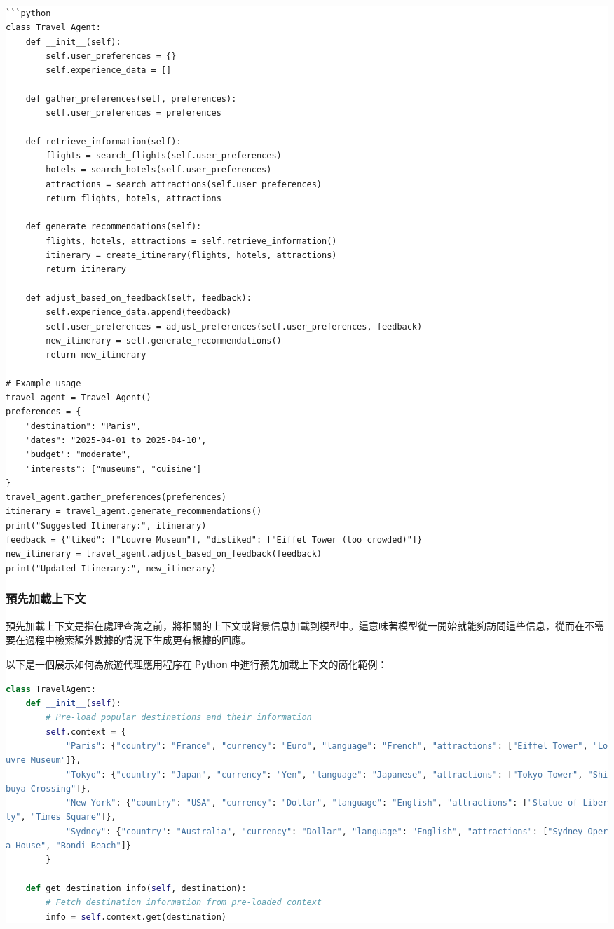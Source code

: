 ```
```python
class Travel_Agent:
    def __init__(self):
        self.user_preferences = {}
        self.experience_data = []

    def gather_preferences(self, preferences):
        self.user_preferences = preferences

    def retrieve_information(self):
        flights = search_flights(self.user_preferences)
        hotels = search_hotels(self.user_preferences)
        attractions = search_attractions(self.user_preferences)
        return flights, hotels, attractions

    def generate_recommendations(self):
        flights, hotels, attractions = self.retrieve_information()
        itinerary = create_itinerary(flights, hotels, attractions)
        return itinerary

    def adjust_based_on_feedback(self, feedback):
        self.experience_data.append(feedback)
        self.user_preferences = adjust_preferences(self.user_preferences, feedback)
        new_itinerary = self.generate_recommendations()
        return new_itinerary

# Example usage
travel_agent = Travel_Agent()
preferences = {
    "destination": "Paris",
    "dates": "2025-04-01 to 2025-04-10",
    "budget": "moderate",
    "interests": ["museums", "cuisine"]
}
travel_agent.gather_preferences(preferences)
itinerary = travel_agent.generate_recommendations()
print("Suggested Itinerary:", itinerary)
feedback = {"liked": ["Louvre Museum"], "disliked": ["Eiffel Tower (too crowded)"]}
new_itinerary = travel_agent.adjust_based_on_feedback(feedback)
print("Updated Itinerary:", new_itinerary)
```  

### 預先加載上下文  
預先加載上下文是指在處理查詢之前，將相關的上下文或背景信息加載到模型中。這意味著模型從一開始就能夠訪問這些信息，從而在不需要在過程中檢索額外數據的情況下生成更有根據的回應。  

以下是一個展示如何為旅遊代理應用程序在 Python 中進行預先加載上下文的簡化範例：  
```python
class TravelAgent:
    def __init__(self):
        # Pre-load popular destinations and their information
        self.context = {
            "Paris": {"country": "France", "currency": "Euro", "language": "French", "attractions": ["Eiffel Tower", "Louvre Museum"]},
            "Tokyo": {"country": "Japan", "currency": "Yen", "language": "Japanese", "attractions": ["Tokyo Tower", "Shibuya Crossing"]},
            "New York": {"country": "USA", "currency": "Dollar", "language": "English", "attractions": ["Statue of Liberty", "Times Square"]},
            "Sydney": {"country": "Australia", "currency": "Dollar", "language": "English", "attractions": ["Sydney Opera House", "Bondi Beach"]}
        }

    def get_destination_info(self, destination):
        # Fetch destination information from pre-loaded context
        info = self.context.get(destination)
```